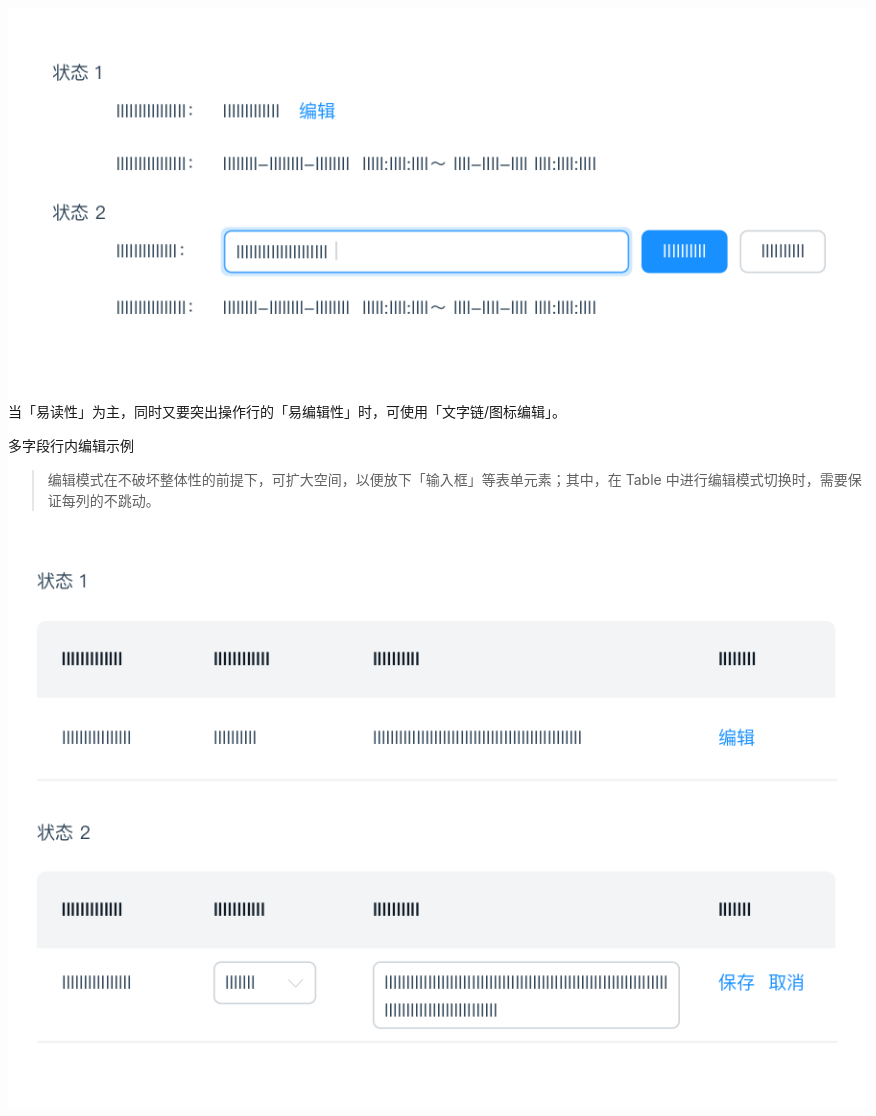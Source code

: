 ![](./images/qiAYBQKcQnmavxHzkeaK.png)

当「易读性」为主，同时又要突出操作行的「易编辑性」时，可使用「文字链/图标编辑」。


多字段行内编辑示例
>编辑模式在不破坏整体性的前提下，可扩大空间，以便放下「输入框」等表单元素；其中，在 Table 中进行编辑模式切换时，需要保证每列的不跳动。

![](./images/ukbXcTHrgPmTfHmCassD.png)
